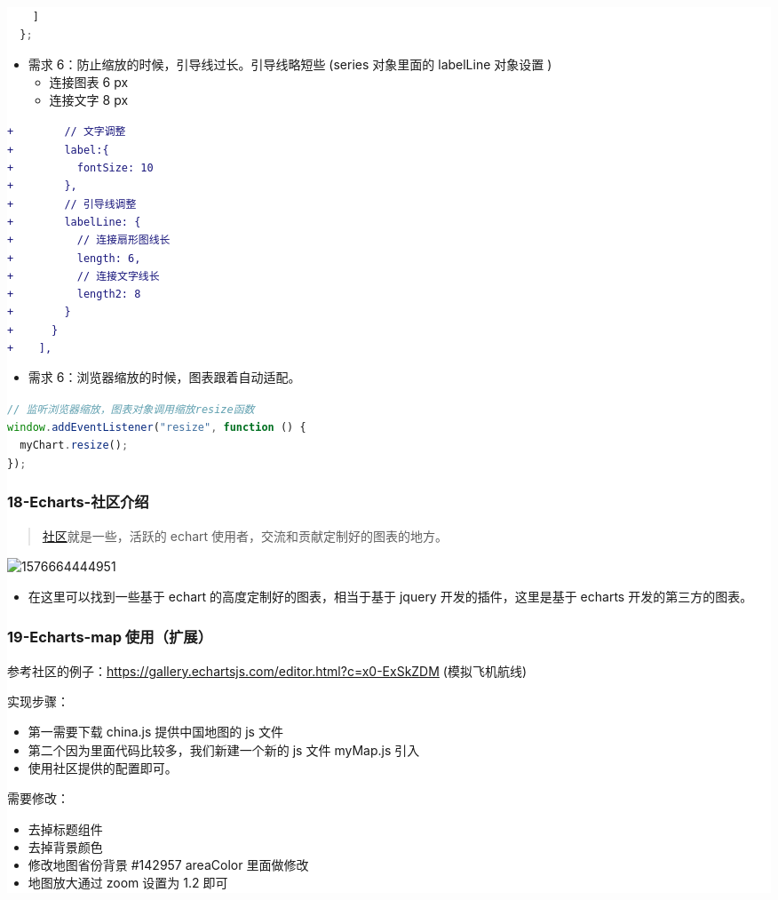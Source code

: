 ```javascript
    ]
  };
```

- 需求 6：防止缩放的时候，引导线过长。引导线略短些 (series 对象里面的 labelLine 对象设置 )
  - 连接图表 6 px
  - 连接文字 8 px

```diff
+        // 文字调整
+        label:{
+          fontSize: 10
+        },
+        // 引导线调整
+        labelLine: {
+          // 连接扇形图线长
+          length: 6,
+          // 连接文字线长
+          length2: 8
+        }
+      }
+    ],

```

- 需求 6：浏览器缩放的时候，图表跟着自动适配。

```javascript
// 监听浏览器缩放，图表对象调用缩放resize函数
window.addEventListener("resize", function () {
  myChart.resize();
});
```

### 18-Echarts-社区介绍

> [社区](https://gallery.echartsjs.com/explore.html#sort=rank~timeframe=all~author=all)就是一些，活跃的 echart 使用者，交流和贡献定制好的图表的地方。

![1576664444951](docs/media/1576664444951.png)

- 在这里可以找到一些基于 echart 的高度定制好的图表，相当于基于 jquery 开发的插件，这里是基于 echarts 开发的第三方的图表。

### 19-Echarts-map 使用（扩展）

参考社区的例子：https://gallery.echartsjs.com/editor.html?c=x0-ExSkZDM (模拟飞机航线)

实现步骤：

- 第一需要下载 china.js 提供中国地图的 js 文件
- 第二个因为里面代码比较多，我们新建一个新的 js 文件 myMap.js 引入
- 使用社区提供的配置即可。

需要修改：

- 去掉标题组件
- 去掉背景颜色
- 修改地图省份背景 #142957 areaColor 里面做修改
- 地图放大通过 zoom 设置为 1.2 即可
